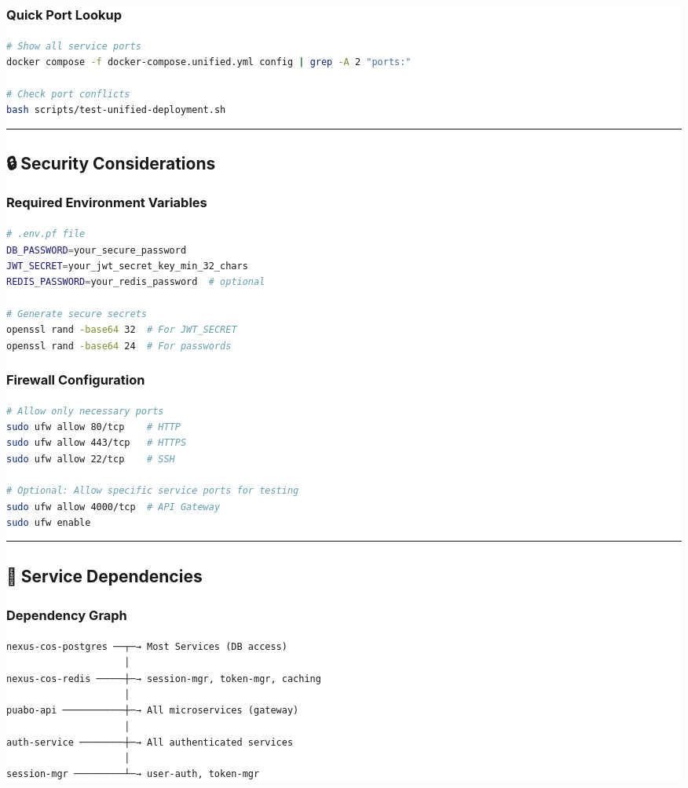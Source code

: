 ### Quick Port Lookup
```bash
# Show all service ports
docker compose -f docker-compose.unified.yml config | grep -A 2 "ports:"

# Check port conflicts
bash scripts/test-unified-deployment.sh
```

---

## 🔒 Security Considerations

### Required Environment Variables
```bash
# .env.pf file
DB_PASSWORD=your_secure_password
JWT_SECRET=your_jwt_secret_key_min_32_chars
REDIS_PASSWORD=your_redis_password  # optional

# Generate secure secrets
openssl rand -base64 32  # For JWT_SECRET
openssl rand -base64 24  # For passwords
```

### Firewall Configuration
```bash
# Allow only necessary ports
sudo ufw allow 80/tcp    # HTTP
sudo ufw allow 443/tcp   # HTTPS
sudo ufw allow 22/tcp    # SSH

# Optional: Allow specific service ports for testing
sudo ufw allow 4000/tcp  # API Gateway
sudo ufw enable
```

---

## 📝 Service Dependencies

### Dependency Graph
```
nexus-cos-postgres ──┬─→ Most Services (DB access)
                     │
nexus-cos-redis ─────┼─→ session-mgr, token-mgr, caching
                     │
puabo-api ───────────┼─→ All microservices (gateway)
                     │
auth-service ────────┼─→ All authenticated services
                     │
session-mgr ─────────┴─→ user-auth, token-mgr
```
